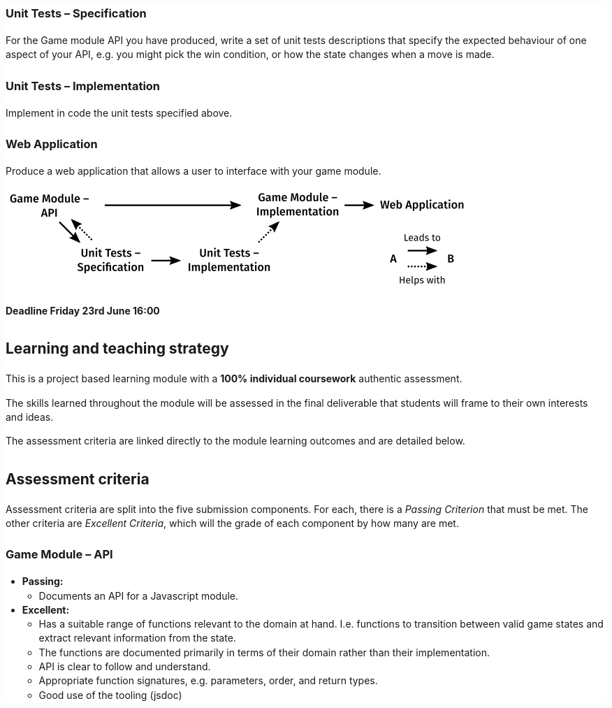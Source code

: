 ### Unit Tests – Specification ###
For the Game module API you have produced,
write a set of unit tests descriptions that specify the expected behaviour of one aspect of your API,
e.g. you might pick the win condition, or how the state changes when a move is made.

### Unit Tests – Implementation ###
Implement in code the unit tests specified above.

### Web Application ###
Produce a web application that allows a user to interface with your
game module.

![Submission structure](assets/submission_map.png)

**Deadline Friday 23rd June 16:00**

## Learning and teaching strategy ##
This is a project based learning module with a
**100% individual coursework** authentic assessment.

The skills learned throughout the module will be assessed in the
final deliverable that students will frame to their own interests and ideas.

The assessment criteria are linked directly to the
module learning outcomes and are detailed below.

## Assessment criteria
Assessment criteria are split into the five submission components.
For each, there is a *Passing Criterion* that must be met.
The other criteria are *Excellent Criteria*,
which will the grade of each component by how many are met.

### Game Module – API
* **Passing:**
  * Documents an API for a Javascript module.
* **Excellent:**
  * Has a suitable range of functions relevant to the domain at hand. I.e. functions to transition between valid game states and extract relevant information from the state.
  * The functions are documented primarily in terms of their domain rather than their implementation.
  * API is clear to follow and understand.
  * Appropriate function signatures, e.g. parameters, order, and return types.
  * Good use of the tooling (jsdoc)

